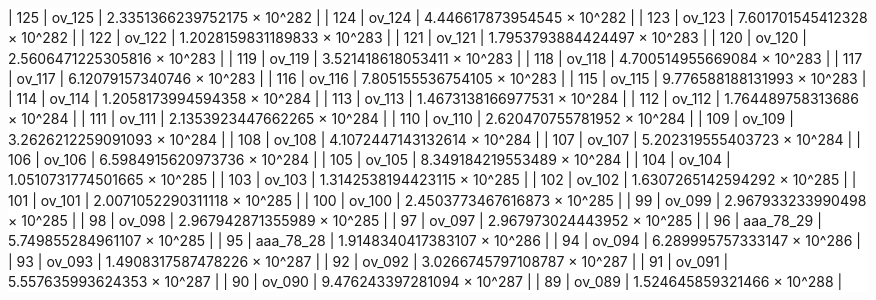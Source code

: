 | 125 | ov_125 | 2.3351366239752175 × 10^282 |
| 124 | ov_124 | 4.446617873954545 × 10^282 |
| 123 | ov_123 | 7.601701545412328 × 10^282 |
| 122 | ov_122 | 1.2028159831189833 × 10^283 |
| 121 | ov_121 | 1.7953793884424497 × 10^283 |
| 120 | ov_120 | 2.5606471225305816 × 10^283 |
| 119 | ov_119 | 3.521418618053411 × 10^283 |
| 118 | ov_118 | 4.700514955669084 × 10^283 |
| 117 | ov_117 | 6.12079157340746 × 10^283 |
| 116 | ov_116 | 7.805155536754105 × 10^283 |
| 115 | ov_115 | 9.776588188131993 × 10^283 |
| 114 | ov_114 | 1.2058173994594358 × 10^284 |
| 113 | ov_113 | 1.4673138166977531 × 10^284 |
| 112 | ov_112 | 1.764489758313686 × 10^284 |
| 111 | ov_111 | 2.1353923447662265 × 10^284 |
| 110 | ov_110 | 2.620470755781952 × 10^284 |
| 109 | ov_109 | 3.2626212259091093 × 10^284 |
| 108 | ov_108 | 4.1072447143132614 × 10^284 |
| 107 | ov_107 | 5.202319555403723 × 10^284 |
| 106 | ov_106 | 6.5984915620973736 × 10^284 |
| 105 | ov_105 | 8.349184219553489 × 10^284 |
| 104 | ov_104 | 1.0510731774501665 × 10^285 |
| 103 | ov_103 | 1.3142538194423115 × 10^285 |
| 102 | ov_102 | 1.6307265142594292 × 10^285 |
| 101 | ov_101 | 2.0071052290311118 × 10^285 |
| 100 | ov_100 | 2.4503773467616873 × 10^285 |
| 99 | ov_099 | 2.967933233990498 × 10^285 |
| 98 | ov_098 | 2.967942871355989 × 10^285 |
| 97 | ov_097 | 2.967973024443952 × 10^285 |
| 96 | aaa_78_29 | 5.749855284961107 × 10^285 |
| 95 | aaa_78_28 | 1.9148340417383107 × 10^286 |
| 94 | ov_094 | 6.289995757333147 × 10^286 |
| 93 | ov_093 | 1.4908317587478226 × 10^287 |
| 92 | ov_092 | 3.0266745797108787 × 10^287 |
| 91 | ov_091 | 5.557635993624353 × 10^287 |
| 90 | ov_090 | 9.476243397281094 × 10^287 |
| 89 | ov_089 | 1.524645859321466 × 10^288 |